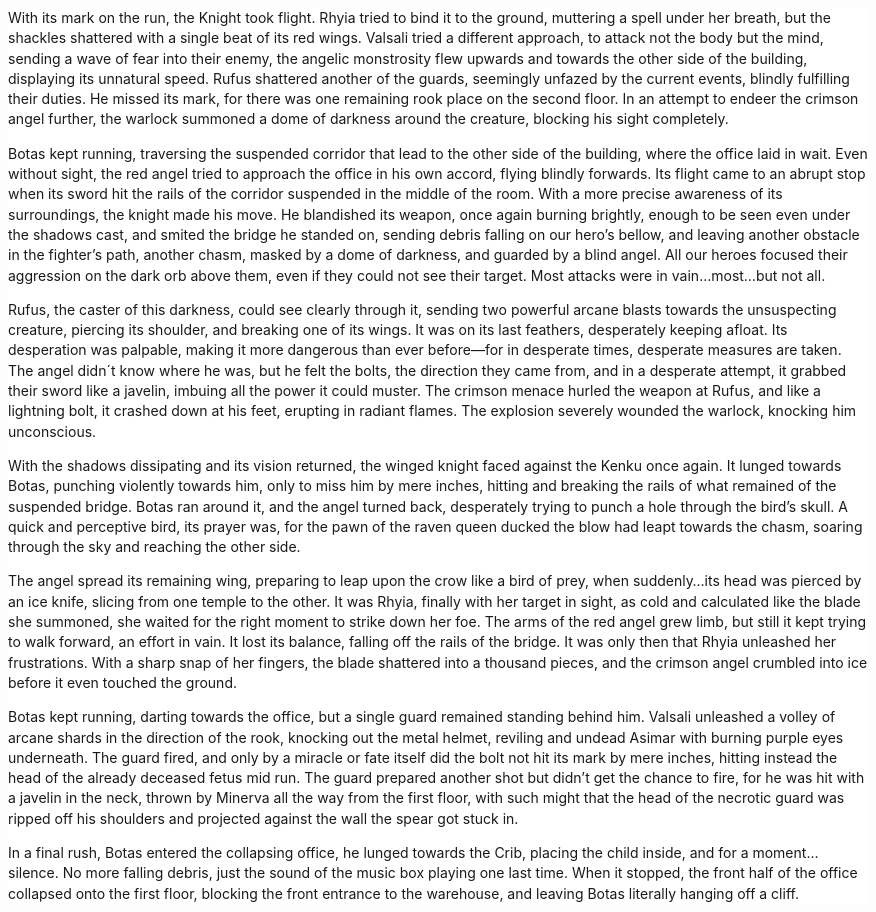 With its mark on the run, the Knight took flight. Rhyia tried to bind it to the ground, muttering a spell under her breath, but the shackles shattered with a single beat of its red wings. Valsali tried a different approach, to attack not the body but the mind, sending a wave of fear into their enemy, the angelic monstrosity flew upwards and towards the other side of the building, displaying its unnatural speed. Rufus shattered another of the guards, seemingly unfazed by the current events, blindly fulfilling their duties. He missed its mark, for there was one remaining rook place on the second floor. In an attempt to endeer the crimson angel further, the warlock summoned a dome of darkness around the creature, blocking his sight completely. 

Botas kept running, traversing the suspended corridor that lead to the other side of the building, where the office laid in wait. Even without sight, the red angel tried to approach the office in his own accord, flying blindly forwards. Its flight came to an abrupt stop when its sword hit the rails of the corridor suspended in the middle of the room. With a more precise awareness of its surroundings, the knight made his move. He blandished its weapon, once again burning brightly, enough to be seen even under the shadows cast, and smited the bridge he standed on, sending debris falling on our hero’s bellow, and leaving another obstacle in the fighter’s path, another chasm, masked by a dome of darkness, and guarded by a blind angel. All our heroes focused their aggression on the dark orb above them, even if they could not see their target. Most attacks were in vain…most…but not all. 

Rufus, the caster of this darkness, could see clearly through it, sending two powerful arcane blasts towards the unsuspecting creature, piercing its shoulder, and breaking one of its wings. It was on its last feathers, desperately keeping afloat. Its desperation was palpable, making it more dangerous than ever before—for in desperate times, desperate measures are taken. The angel didn´t know where he was, but he felt the bolts, the direction they came from, and in a desperate attempt, it grabbed their sword like a javelin, imbuing all the power it could muster. The crimson menace hurled the weapon at Rufus, and like a lightning bolt, it crashed down at his feet, erupting in radiant flames. The explosion severely wounded the warlock, knocking him unconscious.

With the shadows dissipating and its vision returned, the winged knight faced against the Kenku once again. It lunged towards Botas, punching violently towards him, only to miss him by mere inches, hitting and breaking the rails of what remained of the suspended bridge. Botas ran around it, and the angel turned back, desperately trying to punch a hole through the bird’s skull. A quick and perceptive bird, its prayer was, for the pawn of the raven queen ducked the blow had leapt towards the chasm, soaring through the sky and reaching the other side. 

The angel spread its remaining wing, preparing to leap upon the crow like a bird of prey, when suddenly…its head was pierced by an ice knife, slicing from one temple to the other. It was Rhyia, finally with her target in sight, as cold and calculated like the blade she summoned, she waited for the right moment to strike down her foe. The arms of the red angel grew limb, but still it kept trying to walk forward, an effort in vain. It lost its balance, falling off the rails of the bridge. It was only then that Rhyia unleashed her frustrations. With a sharp snap of her fingers, the blade shattered into a thousand pieces, and the crimson angel crumbled into ice before it even touched the ground.

Botas kept running, darting towards the office, but a single guard remained standing behind him. Valsali unleashed a volley of arcane shards in the direction of the rook, knocking out the metal helmet, reviling and undead Asimar with burning purple eyes underneath. The guard fired, and only by a miracle or fate itself did the bolt not hit its mark by mere inches, hitting instead the head of the already deceased fetus mid run. The guard prepared another shot but didn’t get the chance to fire, for he was hit with a javelin in the neck, thrown by Minerva all the way from the first floor, with such might that the head of the necrotic guard was ripped off his shoulders and projected against the wall the spear got stuck in. 

In a final rush, Botas entered the collapsing office, he lunged towards the Crib, placing the child inside, and for a moment…silence. No more falling debris, just the sound of the music box playing one last time. When it stopped, the front half of the office collapsed onto the first floor, blocking the front entrance to the warehouse, and leaving Botas literally hanging off a cliff.